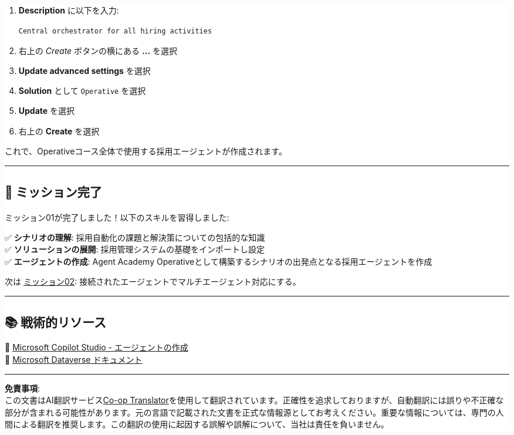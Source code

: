 1. **Description** に以下を入力:

    ```text
    Central orchestrator for all hiring activities
    ```

1. 右上の *Create* ボタンの横にある **...** を選択
1. **Update advanced settings** を選択
1. **Solution** として `Operative` を選択
1. **Update** を選択
1. 右上の **Create** を選択

これで、Operativeコース全体で使用する採用エージェントが作成されます。

---

## 🎉 ミッション完了

ミッション01が完了しました！以下のスキルを習得しました:

✅ **シナリオの理解**: 採用自動化の課題と解決策についての包括的な知識  
✅ **ソリューションの展開**: 採用管理システムの基礎をインポートし設定  
✅ **エージェントの作成**: Agent Academy Operativeとして構築するシナリオの出発点となる採用エージェントを作成  

次は [ミッション02](../02-multi-agent/README.md): 接続されたエージェントでマルチエージェント対応にする。

---

## 📚 戦術的リソース

📖 [Microsoft Copilot Studio - エージェントの作成](https://learn.microsoft.com/microsoft-copilot-studio/authoring-first-bot)  
📖 [Microsoft Dataverse ドキュメント](https://learn.microsoft.com/power-apps/maker/data-platform)

---

**免責事項**:  
この文書はAI翻訳サービス[Co-op Translator](https://github.com/Azure/co-op-translator)を使用して翻訳されています。正確性を追求しておりますが、自動翻訳には誤りや不正確な部分が含まれる可能性があります。元の言語で記載された文書を正式な情報源としてお考えください。重要な情報については、専門の人間による翻訳を推奨します。この翻訳の使用に起因する誤解や誤解について、当社は責任を負いません。